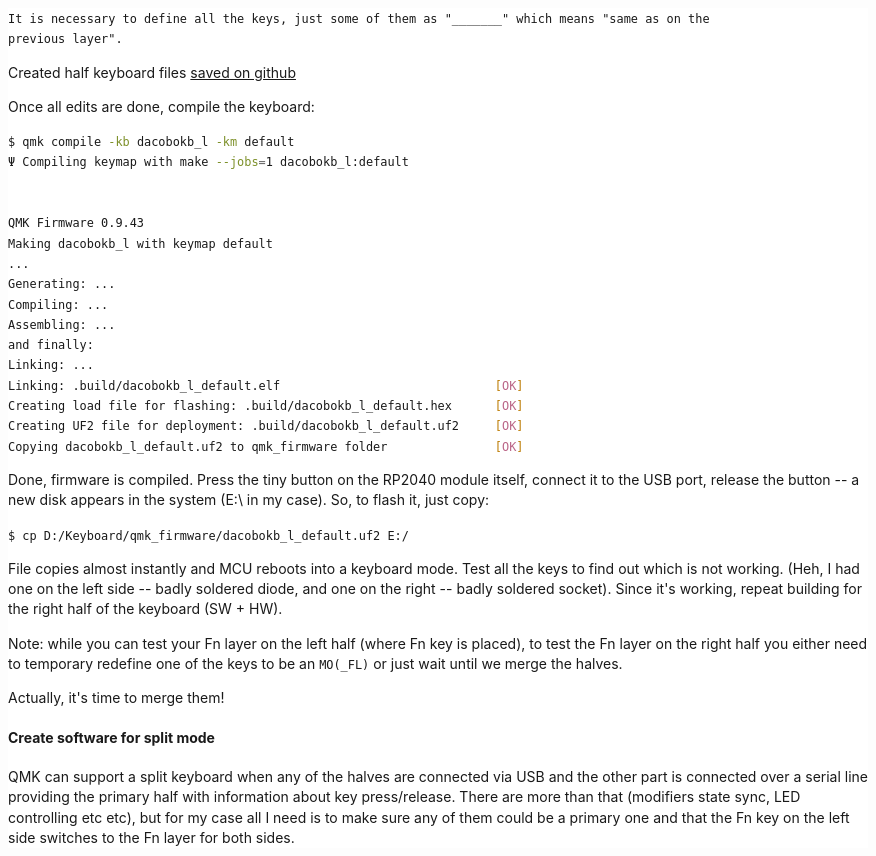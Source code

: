 	It is necessary to define all the keys, just some of them as "_______" which means "same as on the
	previous layer".

Created half keyboard files [saved on github](https://github.com/datacompboy/split-keyboard/tree/main/qmk-keyboard/dacobokb_l)

Once all edits are done, compile the keyboard:

```bash
$ qmk compile -kb dacobokb_l -km default
Ψ Compiling keymap with make --jobs=1 dacobokb_l:default


QMK Firmware 0.9.43
Making dacobokb_l with keymap default
...
Generating: ...
Compiling: ...
Assembling: ...
and finally:
Linking: ...
Linking: .build/dacobokb_l_default.elf                              [OK]
Creating load file for flashing: .build/dacobokb_l_default.hex      [OK]
Creating UF2 file for deployment: .build/dacobokb_l_default.uf2     [OK]
Copying dacobokb_l_default.uf2 to qmk_firmware folder               [OK]
```

Done, firmware is compiled. Press the tiny button on the RP2040 module itself, connect it to the USB port, release
the button -- a new disk appears in the system (E:\ in my case). So, to flash it, just copy:

```bash
$ cp D:/Keyboard/qmk_firmware/dacobokb_l_default.uf2 E:/
```

File copies almost instantly and MCU reboots into a keyboard mode. Test all the keys to find out which is not
working. (Heh, I had one on the left side -- badly soldered diode, and one on the right -- badly soldered socket).
Since it's working, repeat building for the right half of the keyboard (SW + HW).

Note: while you can test your Fn layer on the left half (where Fn key is placed), to test the Fn layer on the
right half you either need to temporary redefine one of the keys to be an `MO(_FL)` or just wait until we merge
the halves.

Actually, it's time to merge them!

[Notepad++]: https://notepad-plus-plus.org/downloads/

#### Create software for split mode

QMK can support a split keyboard when any of the halves are connected via USB and the other part is connected
over a serial line providing the primary half with information about key press/release. There are more than that
(modifiers state sync, LED controlling etc etc), but for my case all I need is to make sure any of them could
be a primary one and that the Fn key on the left side switches to the Fn layer for both sides.


[ch1-medium]: https://medium.com/@datacompboy/building-my-own-ergo-keyboard-chapter-1-91365cb5df0c?source=friends_link&sk=8509f62b3ab02e2b620bd3738f30f957
[ch1-lin]: https://www.linkedin.com/pulse/building-my-own-ergo-keyboard-ch1-anton-fedorov/
[ch1-habr]: https://habr.com/ru/post/669698/
[A4Tech KB(S)-8]: https://www.amazon.de/A4tech-KBS-8-Tastatur-Tasten-schwarz-weiss/dp/B00009VEXN
[A4Tech KB(S)-720]: https://www.a4tech.com/product.aspx?id=80
[Kensington Pro Fit Ergo]: https://www.bhphotovideo.com/c/product/1518961-REG/kensington_k75400us_pro_fit_ergo_wired.html
[Microsoft Sculpt]: https://www.bhphotovideo.com/c/product/1009339-REG/microsoft_5kv_00001_sculpt_ergonomic_keyboard_for.html
[KLE]: https://www.keyboard-layout-editor.com
[left]: http://www.keyboard-layout-editor.com/##@_switchMount=cherry&switchBrand=kailh&pcb:false&plate:true%3B&@_y:0.42&x:3.23&c=%23f5bcbc%3B&=F3%3B&@_y:0.10000000000000009&x:3.15%3B&=%23%0A3%3B&@_y:0.040000000000000036&x:3.72%3B&=E%3B&@_y:0.029999999999999805&x:4.04%3B&=D%3B&@_y:0.040000000000000036&x:4.35&sb=kailh%3B&=C%3B&@_y:0.07000000000000028&x:3.98&w:1.25%3B&=Alt%3B&@_r:1&y:-6.36&x:4.26&c=%23cccccc%3B&=F4%3B&@_y:0.1100000000000001&x:4.2%3B&=$%0A4%3B&@_y:0.029999999999999805&x:4.79%3B&=R%3B&@_y:0.040000000000000036&x:5.12%3B&=F%0A%0A%0A%0A%0A%0A%0A%0A%0A%0A%2F_%3B&@_y:0.040000000000000036&x:5.46%3B&=V%3B&@_r:2&y:-5.3&x:5.4%3B&=F5%3B&@_y:0.0900000000000003&x:5.25%3B&=%25%0A5%3B&@_y:0.029999999999999805&x:5.86%3B&=T%3B&@_y:0.040000000000000036&x:6.21%3B&=G%3B&@_y:0.040000000000000036&x:6.57%3B&=B%3B&@_r:3&y:-5.31&x:6.42%3B&=F6%3B&@_y:0.08999999999999964&x:6.3%3B&=%5E%0A6%3B&@_y:0.029999999999999805&x:6.94%3B&=Y%3B&@_y:0.029999999999999805&x:7.3%3B&=H%3B&@_y:0.020000000000000462&x:7.68%3B&=N%3B&@_y:0.09999999999999964&x:5.6&a:7&w:2.75%3B&=%3B&@_r:4&y:-6.39&x:7.45&a:4%3B&=F7%3B&@_y:0.06999999999999984&x:7.35%3B&=%2F&%0A7%3B&@_r:-3&y:-1.5500000000000003%3B&=Esc%3B&@_y:0.13000000000000012%3B&=~%0A%60%3B&@_y:0.020000000000000462&w:1.5%3B&=Tab%3B&@_y:0.04999999999999982&w:1.75%3B&=Caps%20Lock%3B&@_y:0.04999999999999982&w:2%3B&=Shift%3B&@_y:0.04999999999999982&w:1.5%3B&=Ctrl%3B&@_r:-2&y:-6.33&x:1.15%3B&=F1%3B&@_y:0.12000000000000033&x:1.05%3B&=!%0A1%3B&@_y:0.03000000000000025&x:1.58%3B&=Q%3B&@_y:0.040000000000000036&x:1.85%3B&=A%3B&@_y:0.04999999999999982&x:2.12%3B&=Z%3B&@_y:0.04999999999999982&x:1.67%3B&=Fn%3B&@_r:-1&y:-6.33&x:2.18%3B&=F2%3B&@_y:0.11000000000000054&x:2.1%3B&=%2F@%0A2%3B&@_y:0.03000000000000025&x:2.65%3B&=W%3B&@_y:0.040000000000000036&x:2.95%3B&=S%3B&@_y:0.040000000000000036&x:3.24%3B&=X%3B&@_y:0.05999999999999961&x:2.83%3B&=Win
[left-alt]: https://tinyurl.com/2p8awefu
[right]: http://www.keyboard-layout-editor.com/##@_switchMount=cherry&switchBrand=kailh&pcb:false&plate:true%3B&@_y:0.42&x:3.5&c=%23f5bcbc%3B&=F9%3B&@_y:0.10000000000000009&x:3.55%3B&=(%0A9%3B&@_y:0.040000000000000036&x:3.23%3B&=I%3B&@_y:0.029999999999999805&x:3.5%3B&=K%3B&@_y:0.040000000000000036&x:3.85&sb=kailh%3B&=<%0A,%3B&@_y:0.07000000000000028&x:3.5&w:1.5%3B&=Alt%3B&@_r:1&y:-6.3500000000000005&x:4.53&c=%23cccccc%3B&=F10%3B&@_y:0.10000000000000031&x:4.59%3B&=)%0A0%3B&@_y:0.029999999999999805&x:4.3%3B&=O%3B&@_y:0.040000000000000036&x:4.59%3B&=L%3B&@_y:0.020000000000000462&x:4.95%3B&=>%0A.%3B&@_y:0.08000000000000007&x:5.17%3B&=Menu%3B&@_r:2&y:-6.37&x:5.57%3B&=F11%3B&@_y:0.10000000000000009&x:5.64%3B&=%2F_%0A-%3B&@_y:0.029999999999999805&x:5.38%3B&=P%3B&@_y:0.040000000000000036&x:5.69%3B&=%2F:%0A%2F%3B%3B&@_y:0.03000000000000025&x:6.05%3B&=%3F%0A%2F%2F%3B&@_y:0.05999999999999961&x:6.35&w:1.25%3B&=Ctrl%3B&@_r:3&y:-6.38&x:6.6%3B&=F12%3B&@_y:0.1100000000000001&x:6.69%3B&=+%0A%2F=%3B&@_y:0.029999999999999805&x:6.45%3B&=%7B%0A%5B&_x:0.009999999999999787%3B&=%7D%0A%5D%3B&@_y:0.040000000000000036&x:6.78%3B&="%0A'%3B&@_y:0.019999999999999574&x:7.15&w:1.75%3B&=Shift%3B&@_r:4&y:-5.33&x:8%3B&=PrtSc&=Insert&=Delete%3B&@_y:0.10000000000000009&x:7.75&w:2.25%3B&=Backspace&=Home%3B&@_y:0.029999999999999805&x:8.5&w:1.5%3B&=%7C%0A%5C&=PgUp%3B&@_y:0.03000000000000025&x:8&w:2%3B&=Enter&=PgDn%3B&@_y:0.03000000000000025&x:9%3B&=↑&=End%3B&@_y:0.02999999999999936&x:8%3B&=←&=↓&=→%3B&@_r:-3&y:-5.68&x:0.25%3B&=F6%3B&@_y:0.10999999999999988&x:0.37%3B&=%5E%0A6%3B&@_y:0.03000000000000025%3B&=T%3B&@_y:0.040000000000000036&x:0.2%3B&=G%3B&@_y:0.02999999999999936&x:0.51%3B&=B%3B&@_r:-2&y:-5.23&x:1.3%3B&=F7%3B&@_y:0.11000000000000032&x:1.43%3B&=%2F&%0A7%3B&@_y:0.040000000000000036&x:1.08%3B&=Y%3B&@_y:0.03000000000000025&x:1.3%3B&=H%3B&@_y:0.03000000000000025&x:1.62%3B&=N%3B&@_y:0.08999999999999986&x:0.46&a:7&w:2.75%3B&=%3B&@_r:-1&y:-6.34&x:2.35&a:4%3B&=F8%3B&@_y:0.09999999999999964&x:2.49%3B&=*%0A8%3B&@_y:0.040000000000000036&x:2.15%3B&=U%3B&@_y:0.029999999999999805&x:2.4%3B&=J%0A%0A%0A%0A%0A%0A%0A%0A%0A%0A%2F_%3B&@_y:0.02999999999999936&x:2.73%3B&=M
[right-alt]: https://tinyurl.com/3chhv2ky
[ch2-medium]: https://medium.com/@datacompboy/building-my-own-ergo-keyboard-ch-2-hardware-tradeoffs-271bec3cee2b?source=friends_link&sk=13e6792acb93e835919551b867b044a6
[ch2-lin]: https://www.linkedin.com/pulse/building-my-own-ergo-keyboard-chapter-2-hardware-choices-fedorov/
[ch2-habr]: https://habr.com/ru/post/670458/
[ch3-medium]: https://medium.com/@datacompboy/building-my-own-ergo-keyboard-make-it-live-f9613b0b266a?source=friends_link&sk=d954dbbc2644797aac14fa8038811ed5
[ch3-lin]: https://www.linkedin.com/pulse/building-my-own-ergo-keyboard-p3-make-live-anton-fedorov/
[ch3-habr]: https://habr.com/ru/post/671034/
[FixPoint 51226]: https://www.galaxus.ch/en/s1/product/fixpoint-third-hand-soldering-aid-with-magnifying-glass-and-holder-supporthand-soldering-iron-access-12500037?supplier=406802
[JCD 908U Kit]: https://www.aliexpress.com/item/1005003663173613.html
[CFH Electronic solder EL 324]: https://www.galaxus.ch/en/s4/product/cfh-electronic-solder-el-324-lead-free-70g-soldering-irons-18492591
[Goobay Professional lead-free solder]: https://www.galaxus.ch/en/s1/product/goobay-professional-lead-free-solder-solder-soldering-iron-accessories-12500052?supplier=406802
[CFH Flux FM 342]: https://www.jumbo.ch/de/loetfett-cfh-33392
[qmk/issue/11649]: https://github.com/qmk/qmk_firmware/issues/11649
[qmk/pull/11649]: https://github.com/qmk/qmk_firmware/pull/14877